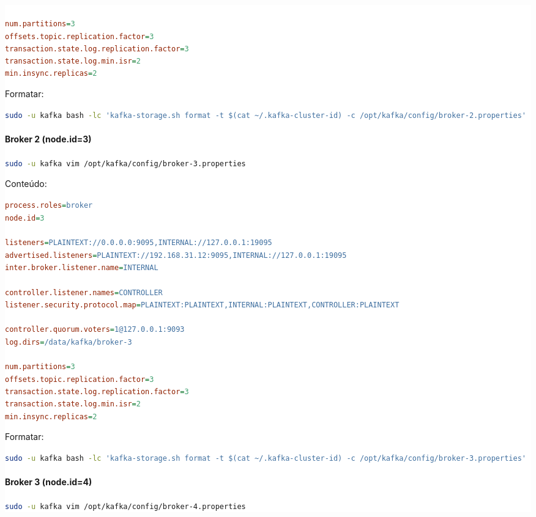 ```ini

num.partitions=3
offsets.topic.replication.factor=3
transaction.state.log.replication.factor=3
transaction.state.log.min.isr=2
min.insync.replicas=2
```

Formatar:

```bash
sudo -u kafka bash -lc 'kafka-storage.sh format -t $(cat ~/.kafka-cluster-id) -c /opt/kafka/config/broker-2.properties'
```

#### Broker 2 (node.id=3)

```bash
sudo -u kafka vim /opt/kafka/config/broker-3.properties
```

Conteúdo:

```ini
process.roles=broker
node.id=3

listeners=PLAINTEXT://0.0.0.0:9095,INTERNAL://127.0.0.1:19095
advertised.listeners=PLAINTEXT://192.168.31.12:9095,INTERNAL://127.0.0.1:19095
inter.broker.listener.name=INTERNAL

controller.listener.names=CONTROLLER
listener.security.protocol.map=PLAINTEXT:PLAINTEXT,INTERNAL:PLAINTEXT,CONTROLLER:PLAINTEXT

controller.quorum.voters=1@127.0.0.1:9093
log.dirs=/data/kafka/broker-3

num.partitions=3
offsets.topic.replication.factor=3
transaction.state.log.replication.factor=3
transaction.state.log.min.isr=2
min.insync.replicas=2
```

Formatar:

```bash
sudo -u kafka bash -lc 'kafka-storage.sh format -t $(cat ~/.kafka-cluster-id) -c /opt/kafka/config/broker-3.properties'
```

#### Broker 3 (node.id=4)

```bash
sudo -u kafka vim /opt/kafka/config/broker-4.properties
```
